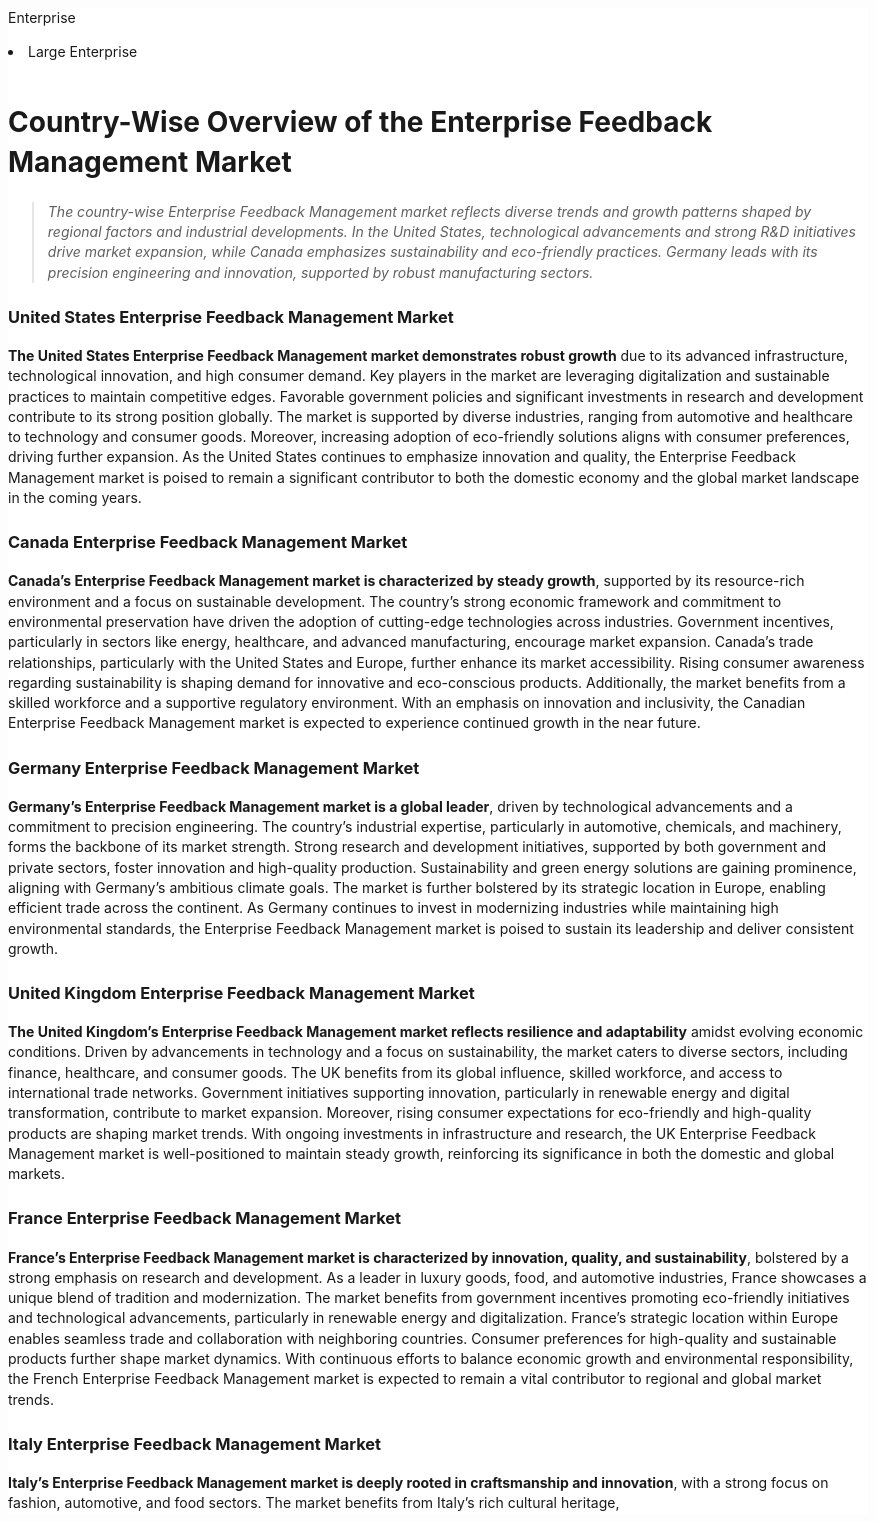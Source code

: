 Enterprise</li><li>Large Enterprise</li></ul><h1><span class="">Country-Wise Overview of the Enterprise Feedback Management Market<br /></span></h1><blockquote><p><em><span class="">The country-wise Enterprise Feedback Management market reflects diverse trends and growth patterns shaped by regional factors and industrial developments. In the United States, technological advancements and strong R&amp;D initiatives drive market expansion, while Canada emphasizes sustainability and eco-friendly practices. Germany leads with its precision engineering and innovation, supported by robust manufacturing sectors.</span></em></p></blockquote><h3><strong>United States Enterprise Feedback Management Market</strong></h3><p><strong>The United States Enterprise Feedback Management market demonstrates robust growth</strong> due to its advanced infrastructure, technological innovation, and high consumer demand. Key players in the market are leveraging digitalization and sustainable practices to maintain competitive edges. Favorable government policies and significant investments in research and development contribute to its strong position globally. The market is supported by diverse industries, ranging from automotive and healthcare to technology and consumer goods. Moreover, increasing adoption of eco-friendly solutions aligns with consumer preferences, driving further expansion. As the United States continues to emphasize innovation and quality, the Enterprise Feedback Management market is poised to remain a significant contributor to both the domestic economy and the global market landscape in the coming years.</p><h3><strong>Canada Enterprise Feedback Management Market</strong></h3><p><strong>Canada&rsquo;s Enterprise Feedback Management market is characterized by steady growth</strong>, supported by its resource-rich environment and a focus on sustainable development. The country&rsquo;s strong economic framework and commitment to environmental preservation have driven the adoption of cutting-edge technologies across industries. Government incentives, particularly in sectors like energy, healthcare, and advanced manufacturing, encourage market expansion. Canada&rsquo;s trade relationships, particularly with the United States and Europe, further enhance its market accessibility. Rising consumer awareness regarding sustainability is shaping demand for innovative and eco-conscious products. Additionally, the market benefits from a skilled workforce and a supportive regulatory environment. With an emphasis on innovation and inclusivity, the Canadian Enterprise Feedback Management market is expected to experience continued growth in the near future.</p><h3><strong>Germany Enterprise Feedback Management Market</strong></h3><p><strong>Germany&rsquo;s Enterprise Feedback Management market is a global leader</strong>, driven by technological advancements and a commitment to precision engineering. The country&rsquo;s industrial expertise, particularly in automotive, chemicals, and machinery, forms the backbone of its market strength. Strong research and development initiatives, supported by both government and private sectors, foster innovation and high-quality production. Sustainability and green energy solutions are gaining prominence, aligning with Germany&rsquo;s ambitious climate goals. The market is further bolstered by its strategic location in Europe, enabling efficient trade across the continent. As Germany continues to invest in modernizing industries while maintaining high environmental standards, the Enterprise Feedback Management market is poised to sustain its leadership and deliver consistent growth.</p><h3><strong>United Kingdom Enterprise Feedback Management Market</strong></h3><p><strong>The United Kingdom&rsquo;s Enterprise Feedback Management market reflects resilience and adaptability</strong> amidst evolving economic conditions. Driven by advancements in technology and a focus on sustainability, the market caters to diverse sectors, including finance, healthcare, and consumer goods. The UK benefits from its global influence, skilled workforce, and access to international trade networks. Government initiatives supporting innovation, particularly in renewable energy and digital transformation, contribute to market expansion. Moreover, rising consumer expectations for eco-friendly and high-quality products are shaping market trends. With ongoing investments in infrastructure and research, the UK Enterprise Feedback Management market is well-positioned to maintain steady growth, reinforcing its significance in both the domestic and global markets.</p><h3><strong>France Enterprise Feedback Management Market</strong></h3><p><strong>France&rsquo;s Enterprise Feedback Management market is characterized by innovation, quality, and sustainability</strong>, bolstered by a strong emphasis on research and development. As a leader in luxury goods, food, and automotive industries, France showcases a unique blend of tradition and modernization. The market benefits from government incentives promoting eco-friendly initiatives and technological advancements, particularly in renewable energy and digitalization. France&rsquo;s strategic location within Europe enables seamless trade and collaboration with neighboring countries. Consumer preferences for high-quality and sustainable products further shape market dynamics. With continuous efforts to balance economic growth and environmental responsibility, the French Enterprise Feedback Management market is expected to remain a vital contributor to regional and global market trends.</p><h3><strong>Italy Enterprise Feedback Management Market</strong></h3><p><strong>Italy&rsquo;s Enterprise Feedback Management market is deeply rooted in craftsmanship and innovation</strong>, with a strong focus on fashion, automotive, and food sectors. The market benefits from Italy&rsquo;s rich cultural heritage,